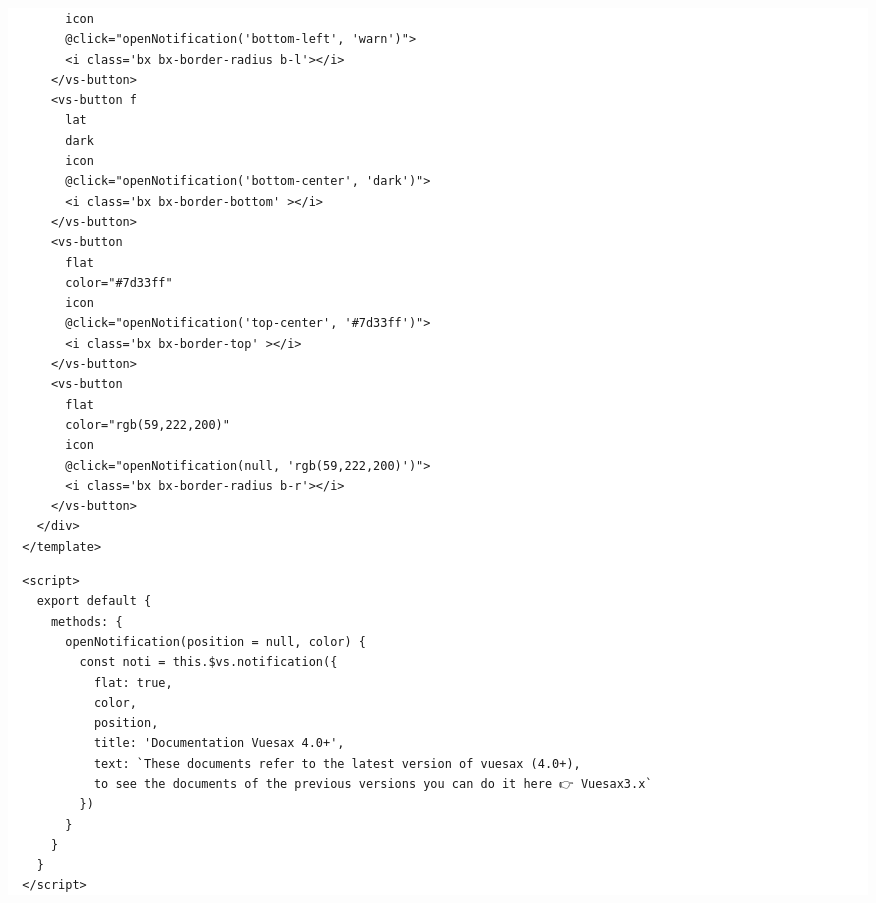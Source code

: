   ```html{6}
          icon
          @click="openNotification('bottom-left', 'warn')">
          <i class='bx bx-border-radius b-l'></i>
        </vs-button>
        <vs-button f
          lat
          dark
          icon
          @click="openNotification('bottom-center', 'dark')">
          <i class='bx bx-border-bottom' ></i>
        </vs-button>
        <vs-button
          flat
          color="#7d33ff"
          icon
          @click="openNotification('top-center', '#7d33ff')">
          <i class='bx bx-border-top' ></i>
        </vs-button>
        <vs-button
          flat
          color="rgb(59,222,200)"
          icon
          @click="openNotification(null, 'rgb(59,222,200)')">
          <i class='bx bx-border-radius b-r'></i>
        </vs-button>
      </div>
    </template>
  ```

</div>

<div slot="script">

  ```html{4-13}
    <script>
      export default {
        methods: {
          openNotification(position = null, color) {
            const noti = this.$vs.notification({
              flat: true,
              color,
              position,
              title: 'Documentation Vuesax 4.0+',
              text: `These documents refer to the latest version of vuesax (4.0+),
              to see the documents of the previous versions you can do it here 👉 Vuesax3.x`
            })
          }
        }
      }
    </script>
  ```

</div>
